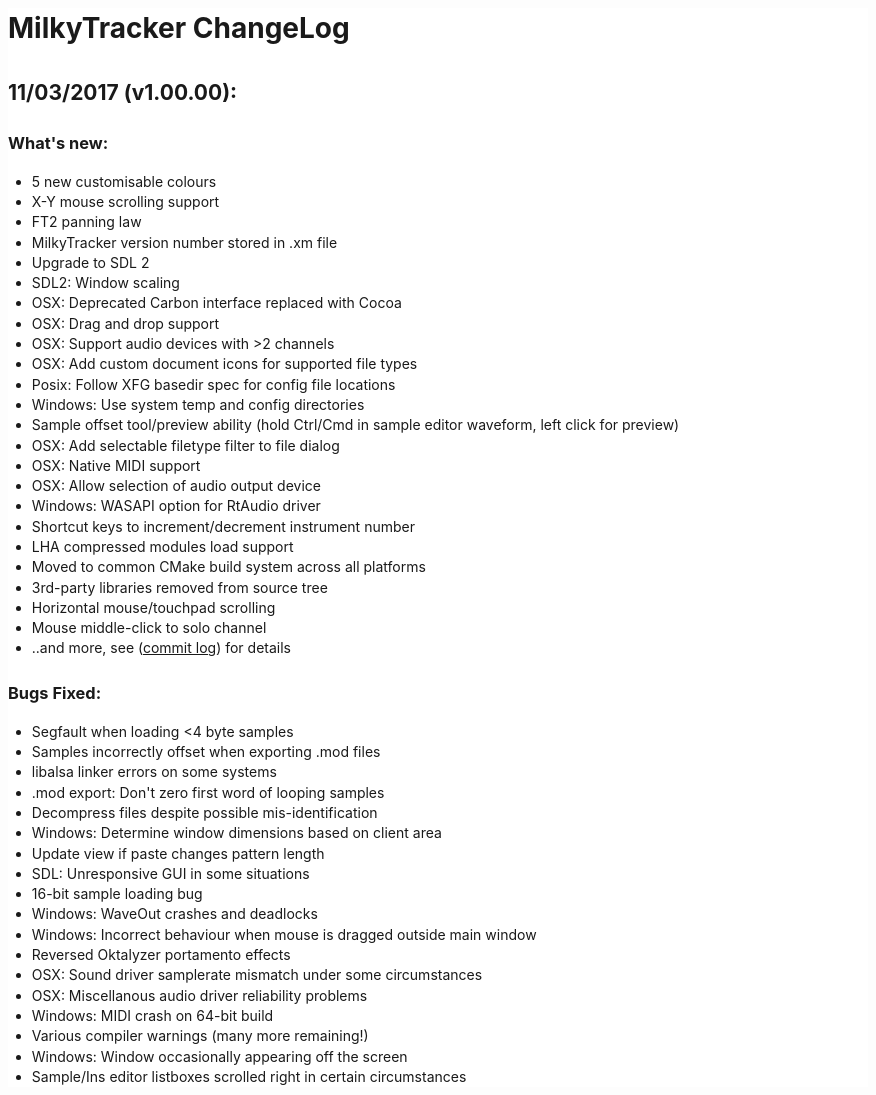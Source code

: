 # MilkyTracker ChangeLog

## 11/03/2017 (v1.00.00):

### What's new:

*   5 new customisable colours
*   X-Y mouse scrolling support
*   FT2 panning law
*   MilkyTracker version number stored in .xm file
*   Upgrade to SDL 2
*   SDL2: Window scaling
*   OSX: Deprecated Carbon interface replaced with Cocoa
*   OSX: Drag and drop support
*   OSX: Support audio devices with >2 channels
*   OSX: Add custom document icons for supported file types
*   Posix: Follow XFG basedir spec for config file locations
*   Windows: Use system temp and config directories
*   Sample offset tool/preview ability (hold Ctrl/Cmd in sample editor waveform, left click for preview)
*   OSX: Add selectable filetype filter to file dialog
*   OSX: Native MIDI support
*   OSX: Allow selection of audio output device
*   Windows: WASAPI option for RtAudio driver
*   Shortcut keys to increment/decrement instrument number
*   LHA compressed modules load support
*   Moved to common CMake build system across all platforms
*   3rd-party libraries removed from source tree
*   Horizontal mouse/touchpad scrolling
*   Mouse middle-click to solo channel
*   ..and more, see ([commit log](https://github.com/milkytracker/MilkyTracker/commits/master)) for details

### Bugs Fixed:

*   Segfault when loading <4 byte samples
*   Samples incorrectly offset when exporting .mod files
*   libalsa linker errors on some systems
*   .mod export: Don't zero first word of looping samples
*   Decompress files despite possible mis-identification
*   Windows: Determine window dimensions based on client area
*   Update view if paste changes pattern length
*   SDL: Unresponsive GUI in some situations
*   16-bit sample loading bug
*   Windows: WaveOut crashes and deadlocks
*   Windows: Incorrect behaviour when mouse is dragged outside main window
*   Reversed Oktalyzer portamento effects
*   OSX: Sound driver samplerate mismatch under some circumstances
*   OSX: Miscellanous audio driver reliability problems
*   Windows: MIDI crash on 64-bit build
*   Various compiler warnings (many more remaining!)
*   Windows: Window occasionally appearing off the screen
*   Sample/Ins editor listboxes scrolled right in certain circumstances
